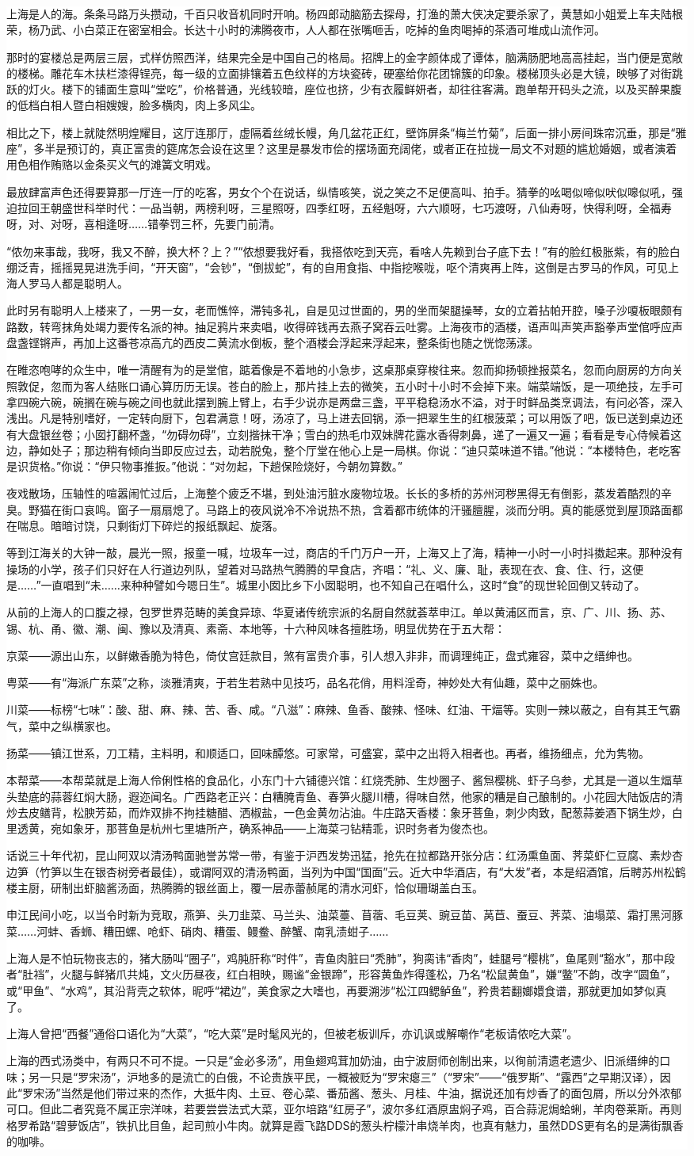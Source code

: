上海是人的海。条条马路万头攒动，千百只收音机同时开响。杨四郎动脑筋去探母，打渔的萧大侠决定要杀家了，黄慧如小姐爱上车夫陆根荣，杨乃武、小白菜正在密室相会。长达十小时的沸腾夜市，人人都在张嘴咂舌，吃掉的鱼肉喝掉的茶酒可堆成山流作河。

那时的宴楼总是两层三层，式样仿照西洋，结果完全是中国自己的格局。招牌上的金字颜体成了谭体，脑满肠肥地高高挂起，当门便是宽敞的楼梯。雕花车木扶栏漆得锃亮，每一级的立面排镶着五色纹样的方块瓷砖，硬塞给你花团锦簇的印象。楼梯顶头必是大镜，映够了对街跳跃的灯火。楼下的铺面生意叫“堂吃”，价格普通，光线较暗，座位也挤，少有衣履鲜妍者，却往往客满。跑单帮开码头之流，以及买醉果腹的低档白相人暨白相嫂嫂，脸多横肉，肉上多风尘。

相比之下，楼上就陡然明煌耀目，这厅连那厅，虚隔着丝绒长幔，角几盆花正红，壁饰屏条“梅兰竹菊”，后面一排小房间珠帘沉垂，那是“雅座”，多半是预订的，真正富贵的筵席怎会设在这里？这里是暴发市侩的摆场面充阔佬，或者正在拉拢一局文不对题的尴尬婚姻，或者演着用色相作贿赂以金条买义气的滩簧文明戏。

最放肆富声色还得要算那一厅连一厅的吃客，男女个个在说话，纵情咳笑，说之笑之不足便高叫、拍手。猜拳的吆喝似啼似吠似嗥似吼，强迫拉回王朝盛世科举时代：一品当朝，两榜利呀，三星照呀，四季红呀，五经魁呀，六六顺呀，七巧渡呀，八仙寿呀，快得利呀，全福寿呀，对、对呀，喜相逢呀……错拳罚三杯，先要门前清。

“侬勿来事哉，我呀，我又不醉，换大杯？上？”“侬想要我好看，我搭侬吃到天亮，看啥人先赖到台子底下去！”有的脸红极胀紫，有的脸白绷泛青，摇摇晃晃进洗手间，“开天窗”，“会钞”，“倒拔蛇”，有的自用食指、中指挖喉咙，呕个清爽再上阵，这倒是古罗马的作风，可见上海人罗马人都是聪明人。

此时另有聪明人上楼来了，一男一女，老而憔悴，滞钝多礼，自是见过世面的，男的坐而架腿操琴，女的立着拈帕开腔，嗓子沙嗄板眼颇有路数，转弯抹角处竭力要传名派的神。抽足鸦片来卖唱，收得碎钱再去燕子窝吞云吐雾。上海夜市的酒楼，语声叫声笑声豁拳声堂倌呼应声盘盏铿锵声，再加上这番苍凉高亢的西皮二黄流水倒板，整个酒楼会浮起来浮起来，整条街也随之恍惚荡漾。

在睢恣咆哮的众生中，唯一清醒有为的是堂倌，踮着像是不着地的小急步，这桌那桌穿梭往来。忽而抑扬顿挫报菜名，忽而向厨房的方向关照敦促，忽而为客人结账口诵心算历历无误。苍白的脸上，那片挂上去的微笑，五小时十小时不会掉下来。端菜端饭，是一项绝技，左手可拿四碗六碗，碗搁在碗与碗之间也就此摆到腕上臂上，右手少说亦是两盘三盏，平平稳稳汤水不溢，对于时鲜品类烹调法，有问必答，深入浅出。凡是特别嗜好，一定转向厨下，包君满意！呀，汤凉了，马上进去回锅，添一把翠生生的红根菠菜；可以用饭了吧，饭已送到桌边还有大盘银丝卷；小囡打翻杯盏，“勿碍勿碍”，立刻揩抹干净；雪白的热毛巾双妹牌花露水香得刺鼻，递了一遍又一遍；看看是专心侍候着这边，静如处子；那边稍有倾向当即反应过去，动若脱兔，整个厅堂在他心上是一局棋。你说：“迪只菜味道不错。”他说：“本楼特色，老吃客是识货格。”你说：“伊只物事推扳。”他说：“对勿起，下趟保险烧好，今朝勿算数。”

夜戏散场，压轴性的喧嚣闹忙过后，上海整个疲乏不堪，到处油污脏水废物垃圾。长长的多桥的苏州河秽黑得无有倒影，蒸发着酷烈的辛臭。野猫在街口哀鸣。窗子一扇扇熄了。马路上的夜风说冷不冷说热不热，含着都市统体的汗骚膻腥，淡而分明。真的能感觉到屋顶路面都在喘息。暗暗讨饶，只剩街灯下碎烂的报纸飘起、旋落。

等到江海关的大钟一敲，晨光一照，报童一喊，垃圾车一过，商店的千门万户一开，上海又上了海，精神一小时一小时抖擞起来。那种没有操场的小学，孩子们只好在人行道边列队，望着对马路热气腾腾的早食店，齐唱：“礼、义、廉、耻，表现在衣、食、住、行，这便是……”一直唱到“未……来种种譬如今嗯日生”。城里小囡比乡下小囡聪明，也不知自己在唱什么，这时“食”的现世轮回倒又转动了。

从前的上海人的口腹之禄，包罗世界范畴的美食异琼、华夏诸传统宗派的名厨自然就荟萃申江。单以黄浦区而言，京、广、川、扬、苏、锡、杭、甬、徽、潮、闽、豫以及清真、素斋、本地等，十六种风味各擅胜场，明显优势在于五大帮：

京菜——源出山东，以鲜嫩香脆为特色，倚仗宫廷款目，煞有富贵介事，引人想入非非，而调理纯正，盘式雍容，菜中之缙绅也。

粤菜——有“海派广东菜”之称，淡雅清爽，于若生若熟中见技巧，品名花俏，用料淫奇，神妙处大有仙趣，菜中之丽姝也。

川菜——标榜“七味”：酸、甜、麻、辣、苦、香、咸。“八滋”：麻辣、鱼香、酸辣、怪味、红油、干煏等。实则一辣以蔽之，自有其王气霸气，菜中之纵横家也。

扬菜——镇江世系，刀工精，主料明，和顺适口，回味醰悠。可家常，可盛宴，菜中之出将入相者也。再者，维扬细点，允为隽物。

本帮菜——本帮菜就是上海人伶俐性格的食品化，小东门十六铺德兴馆：红烧秃肺、生炒圈子、酱炰樱桃、虾子乌参，尤其是一道以生煏草头垫底的蒜蓉红焖大肠，遐迩闻名。广西路老正兴：白糟腌青鱼、春笋火腿川槽，得味自然，他家的糟是自己酿制的。小花园大陆饭店的清炒去皮鳝背，松腴芳茹，而炸双排不拘挂糖醋、洒椒盐，一色金黄勿沾油。牛庄路天香楼：象牙菩鱼，刺少肉致，配葱蒜姜酒下锅生炒，白里透黄，宛如象牙，那菩鱼是杭州七里塘所产，确系神品——上海菜刁钻精乖，识时务者为俊杰也。

话说三十年代初，昆山阿双以清汤鸭面驰誉苏常一带，有鉴于沪西发势迅猛，抢先在拉都路开张分店：红汤熏鱼面、荠菜虾仁豆腐、素炒杏边笋（竹笋以生在银杏树旁者最佳），或谓阿双的清汤鸭面，当列为中国“国面”云。近大中华酒店，有“大发”者，本是绍酒馆，后聘苏州松鹤楼主厨，研制出虾脑酱汤面，热腾腾的银丝面上，覆一层赤蕾赪尾的清水河虾，恰似珊瑚盖白玉。

申江民间小吃，以当令时新为竞取，燕笋、头刀韭菜、马兰头、油菜薹、苜蓿、毛豆荚、豌豆苗、莴苣、蚕豆、荠菜、油塌菜、霜打黑河豚菜……河蚌、香蛳、糟田螺、呛虾、硝肉、糟蛋、鳗鲞、醉蟹、南乳渍蚶子……

上海人是不怕玩物丧志的，猪大肠叫“圈子”，鸡肫肝称“时件”，青鱼肉脏曰“秃肺”，狗脔讳“香肉”，蛙腿号“樱桃”，鱼尾则“豁水”，那中段者“肚裆”，火腿与鲜猪爪共炖，文火历昼夜，红白相映，赐谧“金银蹄”，形容黄鱼炸得蓬松，乃名“松鼠黄鱼”，嫌“鳖”不韵，改字“圆鱼”，或“甲鱼”、“水鸡”，其沿背壳之软体，昵呼“裙边”，美食家之大嗜也，再要溯涉“松江四鳃鲈鱼”，矜贵若翻嫏嬛食谱，那就更加如梦似真了。

上海人曾把“西餐”通俗口语化为“大菜”，“吃大菜”是时髦风光的，但被老板训斥，亦讥讽或解嘲作“老板请侬吃大菜”。

上海的西式汤类中，有两只不可不提。一只是“金必多汤”，用鱼翅鸡茸加奶油，由宁波厨师创制出来，以徇前清遗老遗少、旧派缙绅的口味；另一只是“罗宋汤”，沪地多的是流亡的白俄，不论贵族平民，一概被贬为“罗宋瘪三”（“罗宋”——“俄罗斯”、“露西”之早期汉译），因此“罗宋汤”当然是他们带过来的杰作，大抵牛肉、土豆、卷心菜、番茄酱、葱头、月桂、牛油，据说还加有炒香了的面包屑，所以分外浓郁可口。但此二者究竟不属正宗洋味，若要尝尝法式大菜，亚尔培路“红房子”，波尔多红酒原盅焖子鸡，百合蒜泥焗蛤蜊，羊肉卷莱斯。再则格罗希路“碧萝饭店”，铁扒比目鱼，起司煎小牛肉。就算是霞飞路DDS的葱头柠檬汁串烧羊肉，也真有魅力，虽然DDS更有名的是满街飘香的咖啡。
